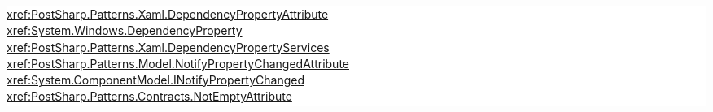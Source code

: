 <xref:PostSharp.Patterns.Xaml.DependencyPropertyAttribute>
<br><xref:System.Windows.DependencyProperty>
<br><xref:PostSharp.Patterns.Xaml.DependencyPropertyServices>
<br><xref:PostSharp.Patterns.Model.NotifyPropertyChangedAttribute>
<br><xref:System.ComponentModel.INotifyPropertyChanged>
<br><xref:PostSharp.Patterns.Contracts.NotEmptyAttribute>
<br>
